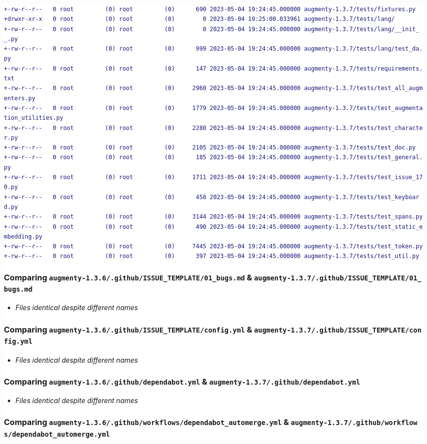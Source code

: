 ```diff
+-rw-r--r--   0 root         (0) root         (0)      690 2023-05-04 19:24:45.000000 augmenty-1.3.7/tests/fixtures.py
+drwxr-xr-x   0 root         (0) root         (0)        0 2023-05-04 19:25:00.033961 augmenty-1.3.7/tests/lang/
+-rw-r--r--   0 root         (0) root         (0)        0 2023-05-04 19:24:45.000000 augmenty-1.3.7/tests/lang/__init__.py
+-rw-r--r--   0 root         (0) root         (0)      999 2023-05-04 19:24:45.000000 augmenty-1.3.7/tests/lang/test_da.py
+-rw-r--r--   0 root         (0) root         (0)      147 2023-05-04 19:24:45.000000 augmenty-1.3.7/tests/requirements.txt
+-rw-r--r--   0 root         (0) root         (0)     2960 2023-05-04 19:24:45.000000 augmenty-1.3.7/tests/test_all_augmenters.py
+-rw-r--r--   0 root         (0) root         (0)     1779 2023-05-04 19:24:45.000000 augmenty-1.3.7/tests/test_augmentation_utilities.py
+-rw-r--r--   0 root         (0) root         (0)     2280 2023-05-04 19:24:45.000000 augmenty-1.3.7/tests/test_character.py
+-rw-r--r--   0 root         (0) root         (0)     2105 2023-05-04 19:24:45.000000 augmenty-1.3.7/tests/test_doc.py
+-rw-r--r--   0 root         (0) root         (0)      185 2023-05-04 19:24:45.000000 augmenty-1.3.7/tests/test_general.py
+-rw-r--r--   0 root         (0) root         (0)     1711 2023-05-04 19:24:45.000000 augmenty-1.3.7/tests/test_issue_170.py
+-rw-r--r--   0 root         (0) root         (0)      458 2023-05-04 19:24:45.000000 augmenty-1.3.7/tests/test_keyboard.py
+-rw-r--r--   0 root         (0) root         (0)     3144 2023-05-04 19:24:45.000000 augmenty-1.3.7/tests/test_spans.py
+-rw-r--r--   0 root         (0) root         (0)      490 2023-05-04 19:24:45.000000 augmenty-1.3.7/tests/test_static_embedding.py
+-rw-r--r--   0 root         (0) root         (0)     7445 2023-05-04 19:24:45.000000 augmenty-1.3.7/tests/test_token.py
+-rw-r--r--   0 root         (0) root         (0)      397 2023-05-04 19:24:45.000000 augmenty-1.3.7/tests/test_util.py
```

### Comparing `augmenty-1.3.6/.github/ISSUE_TEMPLATE/01_bugs.md` & `augmenty-1.3.7/.github/ISSUE_TEMPLATE/01_bugs.md`

 * *Files identical despite different names*

### Comparing `augmenty-1.3.6/.github/ISSUE_TEMPLATE/config.yml` & `augmenty-1.3.7/.github/ISSUE_TEMPLATE/config.yml`

 * *Files identical despite different names*

### Comparing `augmenty-1.3.6/.github/dependabot.yml` & `augmenty-1.3.7/.github/dependabot.yml`

 * *Files identical despite different names*

### Comparing `augmenty-1.3.6/.github/workflows/dependabot_automerge.yml` & `augmenty-1.3.7/.github/workflows/dependabot_automerge.yml`

